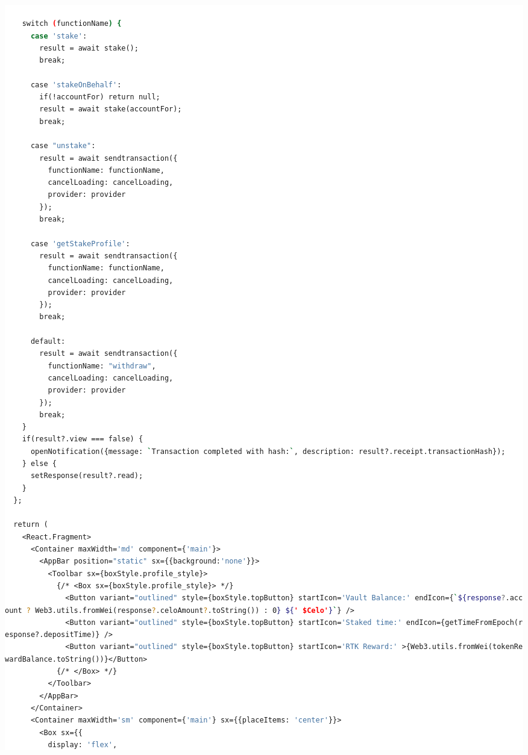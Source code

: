 ```bash

    switch (functionName) {
      case 'stake':
        result = await stake();
        break;

      case 'stakeOnBehalf':
        if(!accountFor) return null;
        result = await stake(accountFor);
        break;

      case "unstake":
        result = await sendtransaction({
          functionName: functionName,
          cancelLoading: cancelLoading,
          provider: provider
        });
        break;

      case 'getStakeProfile':
        result = await sendtransaction({
          functionName: functionName,
          cancelLoading: cancelLoading,
          provider: provider
        });
        break;

      default:
        result = await sendtransaction({
          functionName: "withdraw",
          cancelLoading: cancelLoading,
          provider: provider
        });
        break;
    }
    if(result?.view === false) {
      openNotification({message: `Transaction completed with hash:`, description: result?.receipt.transactionHash});
    } else {
      setResponse(result?.read);
    }
  };

  return (
    <React.Fragment>
      <Container maxWidth='md' component={'main'}>
        <AppBar position="static" sx={{background:'none'}}>
          <Toolbar sx={boxStyle.profile_style}>
            {/* <Box sx={boxStyle.profile_style}> */}
              <Button variant="outlined" style={boxStyle.topButton} startIcon='Vault Balance:' endIcon={`${response?.account ? Web3.utils.fromWei(response?.celoAmount?.toString()) : 0} ${' $Celo'}`} />
              <Button variant="outlined" style={boxStyle.topButton} startIcon='Staked time:' endIcon={getTimeFromEpoch(response?.depositTime)} />
              <Button variant="outlined" style={boxStyle.topButton} startIcon='RTK Reward:' >{Web3.utils.fromWei(tokenRewardBalance.toString())}</Button>
            {/* </Box> */}
          </Toolbar>
        </AppBar>
      </Container>
      <Container maxWidth='sm' component={'main'} sx={{placeItems: 'center'}}>
        <Box sx={{
          display: 'flex',
```